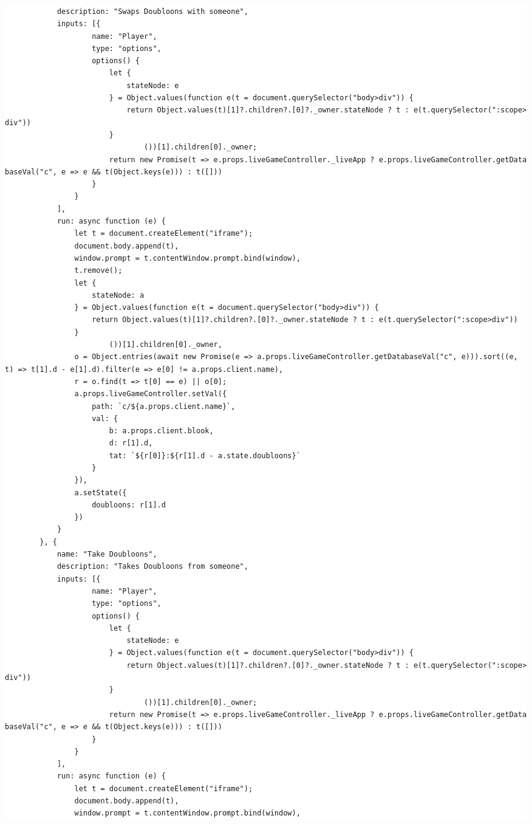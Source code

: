                 description: "Swaps Doubloons with someone",
                inputs: [{
                        name: "Player",
                        type: "options",
                        options() {
                            let {
                                stateNode: e
                            } = Object.values(function e(t = document.querySelector("body>div")) {
                                return Object.values(t)[1]?.children?.[0]?._owner.stateNode ? t : e(t.querySelector(":scope>div"))
                            }
                                    ())[1].children[0]._owner;
                            return new Promise(t => e.props.liveGameController._liveApp ? e.props.liveGameController.getDatabaseVal("c", e => e && t(Object.keys(e))) : t([]))
                        }
                    }
                ],
                run: async function (e) {
                    let t = document.createElement("iframe");
                    document.body.append(t),
                    window.prompt = t.contentWindow.prompt.bind(window),
                    t.remove();
                    let {
                        stateNode: a
                    } = Object.values(function e(t = document.querySelector("body>div")) {
                        return Object.values(t)[1]?.children?.[0]?._owner.stateNode ? t : e(t.querySelector(":scope>div"))
                    }
                            ())[1].children[0]._owner,
                    o = Object.entries(await new Promise(e => a.props.liveGameController.getDatabaseVal("c", e))).sort((e, t) => t[1].d - e[1].d).filter(e => e[0] != a.props.client.name),
                    r = o.find(t => t[0] == e) || o[0];
                    a.props.liveGameController.setVal({
                        path: `c/${a.props.client.name}`,
                        val: {
                            b: a.props.client.blook,
                            d: r[1].d,
                            tat: `${r[0]}:${r[1].d - a.state.doubloons}`
                        }
                    }),
                    a.setState({
                        doubloons: r[1].d
                    })
                }
            }, {
                name: "Take Doubloons",
                description: "Takes Doubloons from someone",
                inputs: [{
                        name: "Player",
                        type: "options",
                        options() {
                            let {
                                stateNode: e
                            } = Object.values(function e(t = document.querySelector("body>div")) {
                                return Object.values(t)[1]?.children?.[0]?._owner.stateNode ? t : e(t.querySelector(":scope>div"))
                            }
                                    ())[1].children[0]._owner;
                            return new Promise(t => e.props.liveGameController._liveApp ? e.props.liveGameController.getDatabaseVal("c", e => e && t(Object.keys(e))) : t([]))
                        }
                    }
                ],
                run: async function (e) {
                    let t = document.createElement("iframe");
                    document.body.append(t),
                    window.prompt = t.contentWindow.prompt.bind(window),